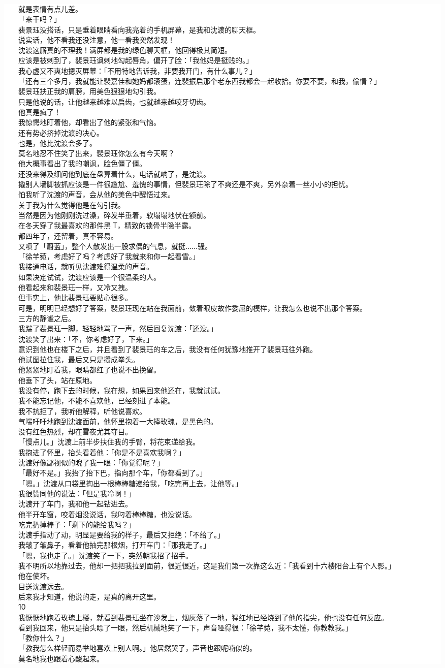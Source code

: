 &emsp;&emsp;就是表情有点儿差。  
&emsp;&emsp;「来干吗？」  
&emsp;&emsp;裴景珏没搭话，只是垂着眼睛看向我亮着的手机屏幕，是我和沈渡的聊天框。  
&emsp;&emsp;说实话，他不看我还没注意，他一看我突然发现！  
&emsp;&emsp;沈渡这厮真的不理我！满屏都是我的绿色聊天框，他回得极其简短。  
&emsp;&emsp;应该是被刺到了，裴景珏讽刺地勾起唇角，偏开了脸：「我他妈是挺贱的。」  
&emsp;&emsp;我心虚又不爽地摁灭屏幕：「不用特地告诉我，非要我开门，有什么事儿？」  
&emsp;&emsp;「还有三个多月，我就能让裴嘉佳和她妈都滚蛋，连裴振启那个老东西我都会一起收拾。你要不要，和我，偷情？」  
&emsp;&emsp;裴景珏扶正我的肩膀，用美色狠狠地勾引我。  
&emsp;&emsp;只是他说的话，让他越来越难以启齿，也就越来越咬牙切齿。  
&emsp;&emsp;他真是疯了！  
&emsp;&emsp;我惊愕地盯着他，却看出了他的紧张和气恼。  
&emsp;&emsp;还有势必挤掉沈渡的决心。  
&emsp;&emsp;也是，他比沈渡会多了。  
&emsp;&emsp;莫名地忍不住笑了出来，裴景珏你怎么有今天啊？  
&emsp;&emsp;他大概事看出了我的嘲讽，脸色僵了僵。  
&emsp;&emsp;还没来得及细问他到底在盘算着什么，电话就响了，是沈渡。  
&emsp;&emsp;撬别人墙脚被抓应该是一件很尴尬、羞愧的事情，但裴景珏除了不爽还是不爽，另外杂着一丝小小的担忧。  
&emsp;&emsp;怕我听了沈渡的声音，会从他的美色中醒悟过来。  
&emsp;&emsp;关于我为什么觉得他是在勾引我。  
&emsp;&emsp;当然是因为他刚刚洗过澡，碎发半垂着，软塌塌地伏在额前。  
&emsp;&emsp;在冬天穿了我最喜欢的那件黑 T，精致的锁骨半隐半露。  
&emsp;&emsp;都四年了，还留着，真不容易。  
&emsp;&emsp;又喷了「蔚蓝」，整个人散发出一股求偶的气息，就挺……骚。  
&emsp;&emsp;「徐芊菀，考虑好了吗？考虑好了我就来和你一起看雪。」  
&emsp;&emsp;我接通电话，就听见沈渡难得温柔的声音。  
&emsp;&emsp;如果决定试试，沈渡应该是一个很温柔的人。  
&emsp;&emsp;他看起来和裴景珏一样，又冷又拽。  
&emsp;&emsp;但事实上，他比裴景珏要贴心很多。  
&emsp;&emsp;可是，明明已经想好了答案，裴景珏现在站在我面前，敛着眼皮故作委屈的模样，让我怎么也说不出那个答案。  
&emsp;&emsp;三方的静谧之后。  
&emsp;&emsp;我踹了裴景珏一脚，轻轻地骂了一声，然后回复沈渡：「还没。」  
&emsp;&emsp;沈渡笑了出来：「不，你考虑好了，下来。」  
&emsp;&emsp;意识到他也在楼下之后，并且看到了裴景珏的车之后，我没有任何犹豫地推开了裴景珏往外跑。  
&emsp;&emsp;他试图拉住我，最后又只是攒成拳头。  
&emsp;&emsp;他紧紧地盯着我，眼睛都红了也说不出挽留。  
&emsp;&emsp;他垂下了头，站在原地。  
&emsp;&emsp;我没有停，跑下去的时候，我在想，如果回来他还在，我就试试。  
&emsp;&emsp;我不能忘记他，不能不喜欢他，已经刻进了本能。  
&emsp;&emsp;我不抗拒了，我听他解释，听他说喜欢。  
&emsp;&emsp;气喘吁吁地跑到沈渡面前，他怀里抱着一大捧玫瑰，是黑色的。  
&emsp;&emsp;没有红色热烈，却在雪夜尤其夺目。  
&emsp;&emsp;「慢点儿。」沈渡上前半步扶住我的手臂，将花束递给我。  
&emsp;&emsp;我抱进了怀里，抬头看着他：「你是不是喜欢我啊？」  
&emsp;&emsp;沈渡好像鄙视似的睨了我一眼：「你觉得呢？」  
&emsp;&emsp;「最好不是。」我抬了抬下巴，指向那个车，「你都看到了。」  
&emsp;&emsp;「嗯。」沈渡从口袋里掏出一根棒棒糖递给我，「吃完再上去，让他等。」  
&emsp;&emsp;我很赞同他的说法：「但是我冷啊！」  
&emsp;&emsp;沈渡开了车门，我和他一起钻进去。  
&emsp;&emsp;他半开车窗，咬着烟没说话，我叼着棒棒糖，也没说话。  
&emsp;&emsp;吃完扔掉棒子：「剩下的能给我吗？」  
&emsp;&emsp;沈渡手指动了动，明显是要给我的样子，最后又拒绝：「不给了。」  
&emsp;&emsp;我皱了皱鼻子，看着他抽完那根烟，打开车门：「那我走了。」  
&emsp;&emsp;「嗯，我也走了。」沈渡笑了一下，突然朝我招了招手。  
&emsp;&emsp;我不明所以地靠过去，他却一把把我拉到面前，很近很近，这是我们第一次靠这么近：「我看到十六楼阳台上有个人影。」  
&emsp;&emsp;他在使坏。  
&emsp;&emsp;目送沈渡远去。  
&emsp;&emsp;后来我才知道，他说的走，是真的离开这里。  
&emsp;&emsp;10  
&emsp;&emsp;我恹恹地跑着玫瑰上楼，就看到裴景珏坐在沙发上，烟灰落了一地，猩红地已经烧到了他的指尖，他也没有任何反应。  
&emsp;&emsp;看到我回来，他只是抬头瞟了一眼，然后机械地笑了一下，声音哑得很：「徐芊菀，我不太懂，你教教我。」  
&emsp;&emsp;「教你什么？」  
&emsp;&emsp;「教我怎么样轻而易举地喜欢上别人啊。」他居然哭了，声音也跟呢喃似的。  
&emsp;&emsp;莫名地我也跟着心酸起来。  